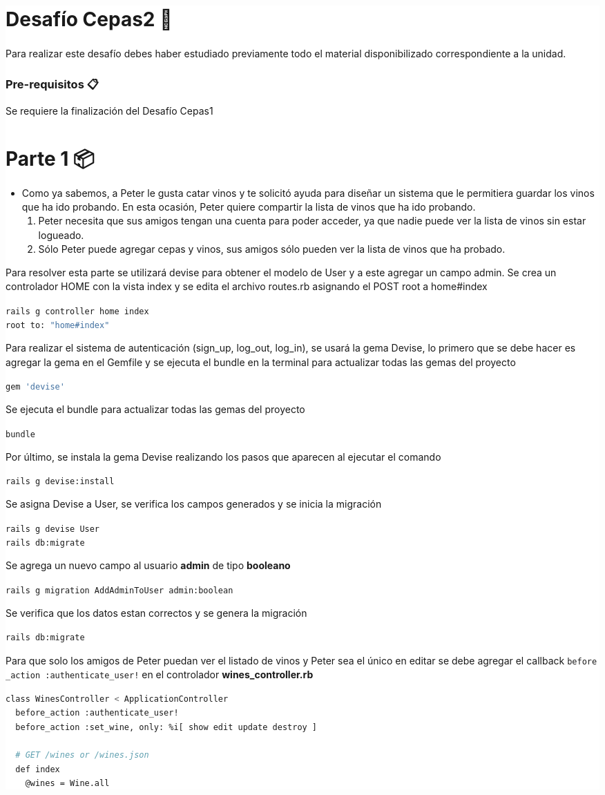 # Desafío Cepas2 🚀

Para realizar este desafío debes haber estudiado previamente todo el material
disponibilizado correspondiente a la unidad.

### Pre-requisitos 📋
Se requiere la finalización del Desafío Cepas1

# Parte 1 📦 

  - Como ya sabemos, a Peter le gusta catar vinos y te solicitó ayuda para diseñar un     sistema que le permitiera guardar los vinos que ha ido probando.
  En esta ocasión, Peter quiere compartir la lista de vinos que ha ido probando.
    1. Peter necesita que sus amigos tengan una cuenta para poder acceder, ya que nadie puede ver la lista de vinos sin estar logueado.
    2. Sólo Peter puede agregar cepas y vinos, sus amigos sólo pueden ver la lista de vinos que ha probado.

Para resolver esta parte se utilizará devise para obtener el modelo de User y a este agregar un campo admin.
Se crea un controlador HOME con la vista index y se edita el archivo routes.rb asignando el POST root a home#index

```sh
rails g controller home index
root to: "home#index"
```
Para realizar el sistema de autenticación (sign_up, log_out, log_in), se usará la gema Devise, lo primero que se debe hacer es agregar la gema en el Gemfile y se ejecuta el bundle en la terminal para actualizar todas las gemas del proyecto
```sh
gem 'devise'
```
Se ejecuta el bundle para actualizar todas las gemas del proyecto
```sh
bundle
```
Por último, se instala la gema Devise realizando los pasos que aparecen al ejecutar el comando
```sh
rails g devise:install
```
Se asigna Devise a User, se verifica los campos generados y se inicia la migración
```sh
rails g devise User
rails db:migrate
```
Se agrega un nuevo campo al usuario **admin** de tipo **booleano**
```sh
rails g migration AddAdminToUser admin:boolean
```
Se verifica que los datos estan correctos y se genera la migración 
```sh
rails db:migrate
```
Para que solo los amigos de Peter puedan ver el listado de vinos y Peter sea el único en editar se debe agregar el callback `before_action :authenticate_user!` en el controlador **wines_controller.rb**
```sh
class WinesController < ApplicationController
  before_action :authenticate_user!
  before_action :set_wine, only: %i[ show edit update destroy ]

  # GET /wines or /wines.json
  def index
    @wines = Wine.all
```